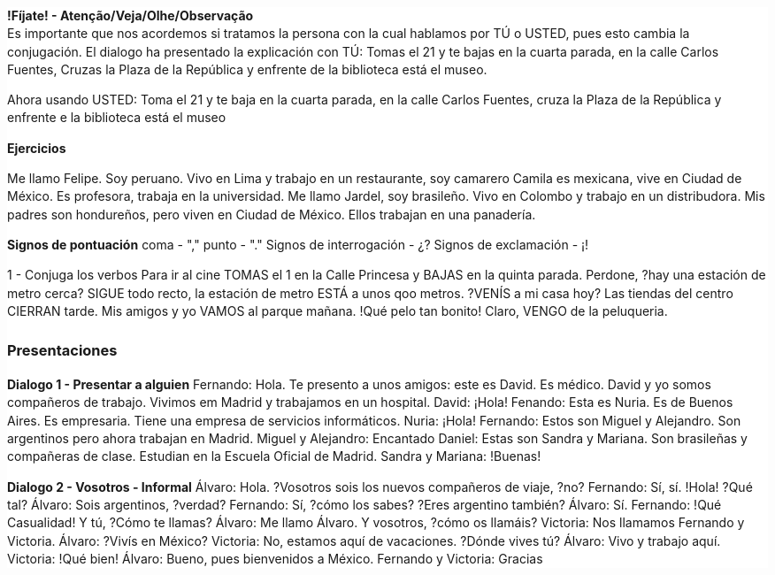 **!Fíjate! - Atenção/Veja/Olhe/Observação**  
Es importante que nos acordemos si tratamos la persona con la cual hablamos por TÚ o USTED, pues esto cambia la conjugación. El dialogo ha presentado la explicación con TÚ:
Tomas el 21 y te bajas en la cuarta parada, en la calle Carlos Fuentes, Cruzas la Plaza de la República y enfrente de la biblioteca está el museo. 

Ahora usando USTED:
Toma el 21 y te baja en la cuarta parada, en la calle Carlos Fuentes, cruza la Plaza de la República y enfrente e la biblioteca está el museo


**Ejercicios**

Me llamo Felipe. Soy peruano. Vivo en Lima y trabajo en un restaurante, soy camarero
Camila es mexicana, vive en Ciudad de México. Es profesora, trabaja en la universidad.
Me llamo Jardel, soy brasileño. Vivo en Colombo y trabajo en un distribudora.
Mis padres son hondureños, pero viven en Ciudad de México. Ellos trabajan en una panadería.

**Signos de pontuación**
coma - ","
punto - "."
Signos de interrogación - ¿?
Signos de exclamación - ¡!

1 - Conjuga los verbos
Para ir al cine TOMAS el 1 en la Calle Princesa y BAJAS en la quinta parada.
Perdone, ?hay una estación de metro cerca?
SIGUE todo recto, la estación de metro ESTÁ a unos qoo metros.
?VENÍS a mi casa hoy?
Las tiendas del centro CIERRAN tarde.
Mis amigos y yo VAMOS al parque mañana.
!Qué pelo tan bonito!
Claro, VENGO de la peluqueria.

### Presentaciones

**Dialogo 1 - Presentar a alguien**
Fernando: Hola. Te presento a unos amigos: este es David. Es médico. David y yo somos compañeros de trabajo. Vivimos em Madrid y trabajamos en un hospital.
David: ¡Hola!
Fenando: Esta es Nuria. Es de Buenos Aires. Es empresaria. Tiene una empresa de servicios informáticos.
Nuria: ¡Hola!
Fernando: Estos son Miguel y Alejandro. Son argentinos pero ahora trabajan en Madrid.
Miguel y Alejandro: Encantado
Daniel: Estas son Sandra y Mariana. Son brasileñas y compañeras de clase. Estudian en la Escuela Oficial de Madrid.
Sandra y Mariana: !Buenas!

**Dialogo 2 - Vosotros - Informal**
Álvaro: Hola. ?Vosotros sois los nuevos compañeros de viaje, ?no?
Fernando: Sí, sí. !Hola! ?Qué tal?
Álvaro: Sois argentinos, ?verdad?
Fernando: Sí, ?cómo los sabes? ?Eres argentino también?
Álvaro: Sí.
Fernando: !Qué Casualidad! Y tú, ?Cómo te llamas?
Álvaro: Me llamo Álvaro. Y vosotros, ?cómo os llamáis?
Victoria: Nos llamamos Fernando y Victoria.
Álvaro: ?Vivís en México?
Victoria: No, estamos aquí de vacaciones. ?Dónde vives tú?
Álvaro: Vivo y trabajo aquí.
Victoria: !Qué bien!
Álvaro: Bueno, pues bienvenidos a México.
Fernando y Victoria: Gracias

